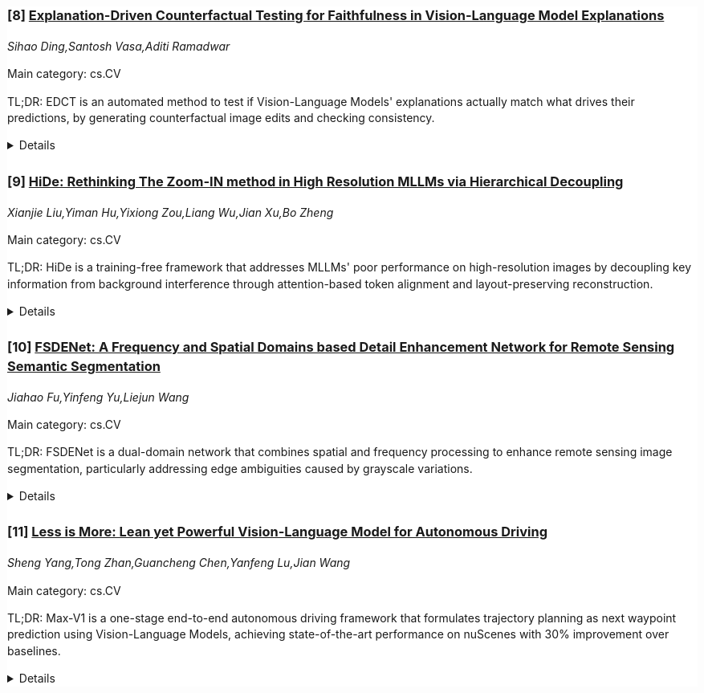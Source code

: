 
### [8] [Explanation-Driven Counterfactual Testing for Faithfulness in Vision-Language Model Explanations](https://arxiv.org/abs/2510.00047)
*Sihao Ding,Santosh Vasa,Aditi Ramadwar*

Main category: cs.CV

TL;DR: EDCT is an automated method to test if Vision-Language Models' explanations actually match what drives their predictions, by generating counterfactual image edits and checking consistency.


<details><summary>Details</summary></details>


### [9] [HiDe: Rethinking The Zoom-IN method in High Resolution MLLMs via Hierarchical Decoupling](https://arxiv.org/abs/2510.00054)
*Xianjie Liu,Yiman Hu,Yixiong Zou,Liang Wu,Jian Xu,Bo Zheng*

Main category: cs.CV

TL;DR: HiDe is a training-free framework that addresses MLLMs' poor performance on high-resolution images by decoupling key information from background interference through attention-based token alignment and layout-preserving reconstruction.


<details><summary>Details</summary></details>


### [10] [FSDENet: A Frequency and Spatial Domains based Detail Enhancement Network for Remote Sensing Semantic Segmentation](https://arxiv.org/abs/2510.00059)
*Jiahao Fu,Yinfeng Yu,Liejun Wang*

Main category: cs.CV

TL;DR: FSDENet is a dual-domain network that combines spatial and frequency processing to enhance remote sensing image segmentation, particularly addressing edge ambiguities caused by grayscale variations.


<details><summary>Details</summary></details>


### [11] [Less is More: Lean yet Powerful Vision-Language Model for Autonomous Driving](https://arxiv.org/abs/2510.00060)
*Sheng Yang,Tong Zhan,Guancheng Chen,Yanfeng Lu,Jian Wang*

Main category: cs.CV

TL;DR: Max-V1 is a one-stage end-to-end autonomous driving framework that formulates trajectory planning as next waypoint prediction using Vision-Language Models, achieving state-of-the-art performance on nuScenes with 30% improvement over baselines.


<details><summary>Details</summary></details>

